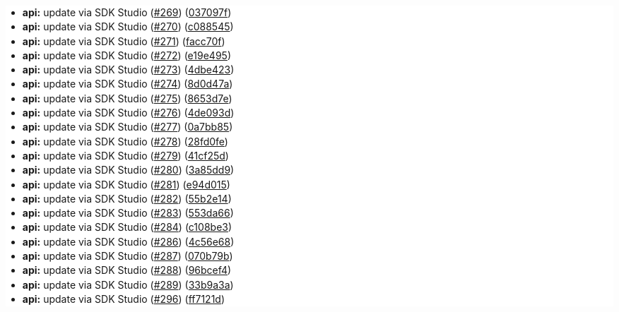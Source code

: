* **api:** update via SDK Studio ([#269](https://github.com/cloudflare/cloudflare-typescript/issues/269)) ([037097f](https://github.com/cloudflare/cloudflare-typescript/commit/037097faa627452b16a51bb253c6a9464fe8939c))
* **api:** update via SDK Studio ([#270](https://github.com/cloudflare/cloudflare-typescript/issues/270)) ([c088545](https://github.com/cloudflare/cloudflare-typescript/commit/c088545c5b84c472cb8f1751b21cc1e78f7b36be))
* **api:** update via SDK Studio ([#271](https://github.com/cloudflare/cloudflare-typescript/issues/271)) ([facc70f](https://github.com/cloudflare/cloudflare-typescript/commit/facc70ff12f73c24edb06f1a4fab02acf4ef1643))
* **api:** update via SDK Studio ([#272](https://github.com/cloudflare/cloudflare-typescript/issues/272)) ([e19e495](https://github.com/cloudflare/cloudflare-typescript/commit/e19e495727fe4394dc9879ec28d8ea0cf4cd3435))
* **api:** update via SDK Studio ([#273](https://github.com/cloudflare/cloudflare-typescript/issues/273)) ([4dbe423](https://github.com/cloudflare/cloudflare-typescript/commit/4dbe42349b3e95f9973f6d0af6c763a3702b9ff4))
* **api:** update via SDK Studio ([#274](https://github.com/cloudflare/cloudflare-typescript/issues/274)) ([8d0d47a](https://github.com/cloudflare/cloudflare-typescript/commit/8d0d47ad7c77ff9daf6480b7ec7ef50bda7b6f5e))
* **api:** update via SDK Studio ([#275](https://github.com/cloudflare/cloudflare-typescript/issues/275)) ([8653d7e](https://github.com/cloudflare/cloudflare-typescript/commit/8653d7e8792c49782404d4bdbdca7b9eb493b43b))
* **api:** update via SDK Studio ([#276](https://github.com/cloudflare/cloudflare-typescript/issues/276)) ([4de093d](https://github.com/cloudflare/cloudflare-typescript/commit/4de093d7104f9f6425fb71461a1c2efacfc4b242))
* **api:** update via SDK Studio ([#277](https://github.com/cloudflare/cloudflare-typescript/issues/277)) ([0a7bb85](https://github.com/cloudflare/cloudflare-typescript/commit/0a7bb85a7b8dc4ba784b1b27dfa7274e3452d06b))
* **api:** update via SDK Studio ([#278](https://github.com/cloudflare/cloudflare-typescript/issues/278)) ([28fd0fe](https://github.com/cloudflare/cloudflare-typescript/commit/28fd0fe56f826af81a58005fd6c89a8ab2275667))
* **api:** update via SDK Studio ([#279](https://github.com/cloudflare/cloudflare-typescript/issues/279)) ([41cf25d](https://github.com/cloudflare/cloudflare-typescript/commit/41cf25d527fab1a856240f5d97340b8210084b30))
* **api:** update via SDK Studio ([#280](https://github.com/cloudflare/cloudflare-typescript/issues/280)) ([3a85dd9](https://github.com/cloudflare/cloudflare-typescript/commit/3a85dd917afc4d7e23bb3cd71c18deeaf618e18e))
* **api:** update via SDK Studio ([#281](https://github.com/cloudflare/cloudflare-typescript/issues/281)) ([e94d015](https://github.com/cloudflare/cloudflare-typescript/commit/e94d0150676d00c3e0d5d1dfd7166b60eb5c99d7))
* **api:** update via SDK Studio ([#282](https://github.com/cloudflare/cloudflare-typescript/issues/282)) ([55b2e14](https://github.com/cloudflare/cloudflare-typescript/commit/55b2e143ef1d394e3c12d4a995e2936a0f3da35d))
* **api:** update via SDK Studio ([#283](https://github.com/cloudflare/cloudflare-typescript/issues/283)) ([553da66](https://github.com/cloudflare/cloudflare-typescript/commit/553da66845712771e1eb15a60b755eeb3a6015ef))
* **api:** update via SDK Studio ([#284](https://github.com/cloudflare/cloudflare-typescript/issues/284)) ([c108be3](https://github.com/cloudflare/cloudflare-typescript/commit/c108be318533135144b79cb5e0bfaa72e2da332a))
* **api:** update via SDK Studio ([#286](https://github.com/cloudflare/cloudflare-typescript/issues/286)) ([4c56e68](https://github.com/cloudflare/cloudflare-typescript/commit/4c56e68e221b954003141eadc8561f228b03ed88))
* **api:** update via SDK Studio ([#287](https://github.com/cloudflare/cloudflare-typescript/issues/287)) ([070b79b](https://github.com/cloudflare/cloudflare-typescript/commit/070b79b0b6946bc40544854be5ca1bf7450c375c))
* **api:** update via SDK Studio ([#288](https://github.com/cloudflare/cloudflare-typescript/issues/288)) ([96bcef4](https://github.com/cloudflare/cloudflare-typescript/commit/96bcef45fa8ca00fac4ecb36eaae75b3b3d61391))
* **api:** update via SDK Studio ([#289](https://github.com/cloudflare/cloudflare-typescript/issues/289)) ([33b9a3a](https://github.com/cloudflare/cloudflare-typescript/commit/33b9a3aea815f88323a4f97d24c858b72e3c5174))
* **api:** update via SDK Studio ([#296](https://github.com/cloudflare/cloudflare-typescript/issues/296)) ([ff7121d](https://github.com/cloudflare/cloudflare-typescript/commit/ff7121d594a79fa552664a16cf70b8c774f3fe30))